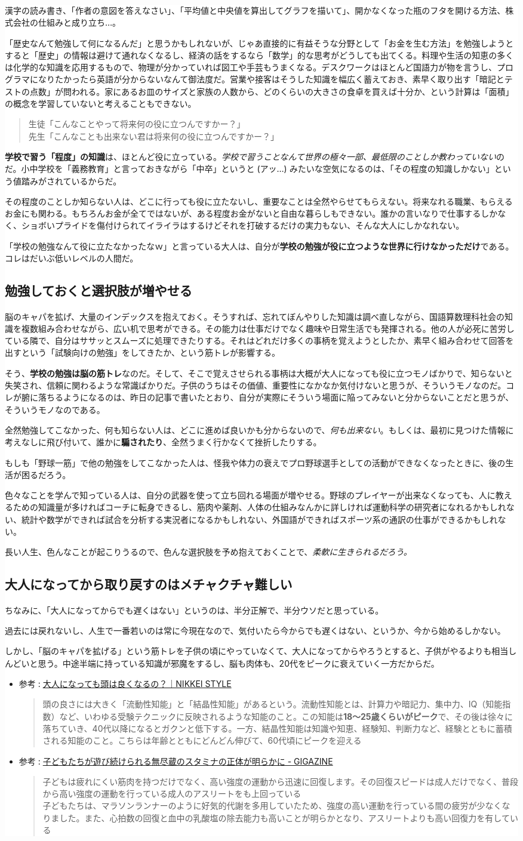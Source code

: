 漢字の読み書き、「作者の意図を答えなさい」、「平均値と中央値を算出してグラフを描いて」、開かなくなった瓶のフタを開ける方法、株式会社の仕組みと成り立ち…。

「歴史なんて勉強して何になるんだ」と思うかもしれないが、じゃあ直接的に有益そうな分野として「お金を生む方法」を勉強しようとすると「歴史」の情報は避けて通れなくなるし、経済の話をするなら「数学」的な思考がどうしても出てくる。料理や生活の知恵の多くは化学的な知識を応用するもので、物理が分かっていれば図工や手芸もうまくなる。デスクワークはほとんど国語力が物を言うし、プログラマになりたかったら英語が分からないなんて御法度だ。営業や接客はそうした知識を幅広く蓄えておき、素早く取り出す「暗記とテストの点数」が問われる。家にあるお皿のサイズと家族の人数から、どのくらいの大きさの食卓を買えば十分か、という計算は「面積」の概念を学習していないと考えることもできない。

> 生徒「こんなことやって将来何の役に立つんですかー？」  
> 先生「こんなことも出来ない君は将来何の役に立つんですかー？」

**学校で習う「程度」の知識**は、ほとんど役に立っている。*学校で習うことなんて世界の極々一部、最低限のことしか教わっていない*のだ。小中学校を「義務教育」と言っておきながら「中卒」というと (アッ…) みたいな空気になるのは、「その程度の知識しかない」という値踏みがされているからだ。

その程度のことしか知らない人は、どこに行っても役に立たないし、重要なことは全然やらせてもらえない。将来なれる職業、もらえるお金にも関わる。もちろんお金が全てではないが、ある程度お金がないと自由な暮らしもできない。誰かの言いなりで仕事するしかなく、ショボいプライドを傷付けられてイライラはするけどそれを打破するだけの実力もない、そんな大人にしかなれない。

「学校の勉強なんて役に立たなかったなｗ」と言っている大人は、自分が**学校の勉強が役に立つような世界に行けなかっただけ**である。コレはだいぶ低いレベルの人間だ。

## 勉強しておくと選択肢が増やせる

脳のキャパを拡げ、大量のインデックスを抱えておく。そうすれば、忘れてぼんやりした知識は調べ直しながら、国語算数理科社会の知識を複数組み合わせながら、広い机で思考ができる。その能力は仕事だけでなく趣味や日常生活でも発揮される。他の人が必死に苦労している隣で、自分はササッとスムーズに処理できたりする。それはどれだけ多くの事柄を覚えようとしたか、素早く組み合わせて回答を出すという「試験向けの勉強」をしてきたか、という筋トレが影響する。

そう、**学校の勉強は脳の筋トレ**なのだ。そして、そこで覚えさせられる事柄は大概が大人になっても役に立つモノばかりで、知らないと失笑され、信頼に関わるような常識ばかりだ。子供のうちはその価値、重要性になかなか気付けないと思うが、そういうモノなのだ。コレが腑に落ちるようになるのは、昨日の記事で書いたとおり、自分が実際にそういう場面に陥ってみないと分からないことだと思うが、そういうモノなのである。

全然勉強してこなかった、何も知らない人は、どこに進めば良いかも分からないので、*何も出来ない*。もしくは、最初に見つけた情報に考えなしに飛び付いて、誰かに**騙されたり**、全然うまく行かなくて挫折したりする。

もしも「野球一筋」で他の勉強をしてこなかった人は、怪我や体力の衰えでプロ野球選手としての活動ができなくなったときに、後の生活が困るだろう。

色々なことを学んで知っている人は、自分の武器を使って立ち回れる場面が増やせる。野球のプレイヤーが出来なくなっても、人に教えるための知識量が多ければコーチに転身できるし、筋肉や薬剤、人体の仕組みなんかに詳しければ運動科学の研究者になれるかもしれない、統計や数学ができれば試合を分析する実況者になるかもしれない、外国語ができればスポーツ系の通訳の仕事ができるかもしれない。

長い人生、色んなことが起こりうるので、色んな選択肢を予め抱えておくことで、*柔軟に生きられるだろう。*

## 大人になってから取り戻すのはメチャクチャ難しい

ちなみに、「大人になってからでも遅くはない」というのは、半分正解で、半分ウソだと思っている。

過去には戻れないし、人生で一番若いのは常に今現在なので、気付いたら今からでも遅くはない、というか、今から始めるしかない。

しかし、「脳のキャパを拡げる」という筋トレを子供の頃にやっていなくて、大人になってからやろうとすると、子供がやるよりも相当しんどいと思う。中途半端に持っている知識が邪魔をするし、脳も肉体も、20代をピークに衰えていく一方だからだ。

- 参考 : [大人になっても頭は良くなるの？｜NIKKEI STYLE](https://style.nikkei.com/article/DGXMZO79123750R31C14A0000000/)
  > 頭の良さには大きく「流動性知能」と「結晶性知能」があるという。流動性知能とは、計算力や暗記力、集中力、IQ（知能指数）など、いわゆる受験テクニックに反映されるような知能のこと。この知能は**18～25歳くらいがピーク**で、その後は徐々に落ちていき、40代以降になるとガクンと低下する。一方、結晶性知能は知識や知恵、経験知、判断力など、経験とともに蓄積される知能のこと。こちらは年齢とともにどんどん伸びて、60代頃にピークを迎える
- 参考 : [子どもたちが遊び続けられる無尽蔵のスタミナの正体が明らかに - GIGAZINE](https://gigazine.net/news/20180426-kids-muscles-like-endurance-athletes/)
  > 子どもは疲れにくい筋肉を持つだけでなく、高い強度の運動から迅速に回復します。その回復スピードは成人だけでなく、普段から高い強度の運動を行っている成人のアスリートをも上回っている  
  > 子どもたちは、マラソンランナーのように好気的代謝を多用していたため、強度の高い運動を行っている間の疲労が少なくなりました。また、心拍数の回復と血中の乳酸塩の除去能力も高いことが明らかとなり、アスリートよりも高い回復力を有している
